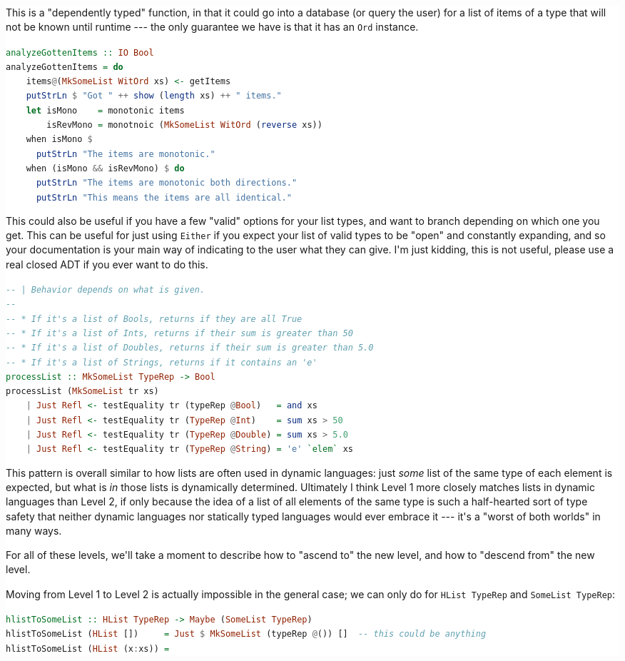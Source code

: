 This is a "dependently typed" function, in that it could go into a database (or
query the user) for a list of items of a type that will not be known until
runtime --- the only guarantee we have is that it has an `Ord` instance.

``` haskell
analyzeGottenItems :: IO Bool
analyzeGottenItems = do
    items@(MkSomeList WitOrd xs) <- getItems
    putStrLn $ "Got " ++ show (length xs) ++ " items."
    let isMono    = monotonic items
        isRevMono = monotnoic (MkSomeList WitOrd (reverse xs))
    when isMono $
      putStrLn "The items are monotonic."
    when (isMono && isRevMono) $ do
      putStrLn "The items are monotonic both directions."
      putStrLn "This means the items are all identical."
```

This could also be useful if you have a few "valid" options for your list types,
and want to branch depending on which one you get. This can be useful for just
using `Either` if you expect your list of valid types to be "open" and
constantly expanding, and so your documentation is your main way of indicating
to the user what they can give. I'm just kidding, this is not useful, please use
a real closed ADT if you ever want to do this.

``` haskell
-- | Behavior depends on what is given.
--
-- * If it's a list of Bools, returns if they are all True
-- * If it's a list of Ints, returns if their sum is greater than 50
-- * If it's a list of Doubles, returns if their sum is greater than 5.0
-- * If it's a list of Strings, returns if it contains an 'e'
processList :: MkSomeList TypeRep -> Bool
processList (MkSomeList tr xs)
    | Just Refl <- testEquality tr (typeRep @Bool)   = and xs
    | Just Refl <- testEquality tr (TypeRep @Int)    = sum xs > 50
    | Just Refl <- testEquality tr (TypeRep @Double) = sum xs > 5.0
    | Just Refl <- testEquality tr (TypeRep @String) = 'e' `elem` xs
```

This pattern is overall similar to how lists are often used in dynamic
languages: just *some* list of the same type of each element is expected, but
what is *in* those lists is dynamically determined. Ultimately I think Level 1
more closely matches lists in dynamic languages than Level 2, if only because
the idea of a list of all elements of the same type is such a half-hearted sort
of type safety that neither dynamic languages nor statically typed languages
would ever embrace it --- it's a "worst of both worlds" in many ways.

For all of these levels, we'll take a moment to describe how to "ascend to" the
new level, and how to "descend from" the new level.

Moving from Level 1 to Level 2 is actually impossible in the general case; we
can only do for `HList TypeRep` and `SomeList TypeRep`:

``` haskell
hlistToSomeList :: HList TypeRep -> Maybe (SomeList TypeRep)
hlistToSomeList (HList [])     = Just $ MkSomeList (typeRep @()) []  -- this could be anything
hlistToSomeList (HList (x:xs)) = 
```
